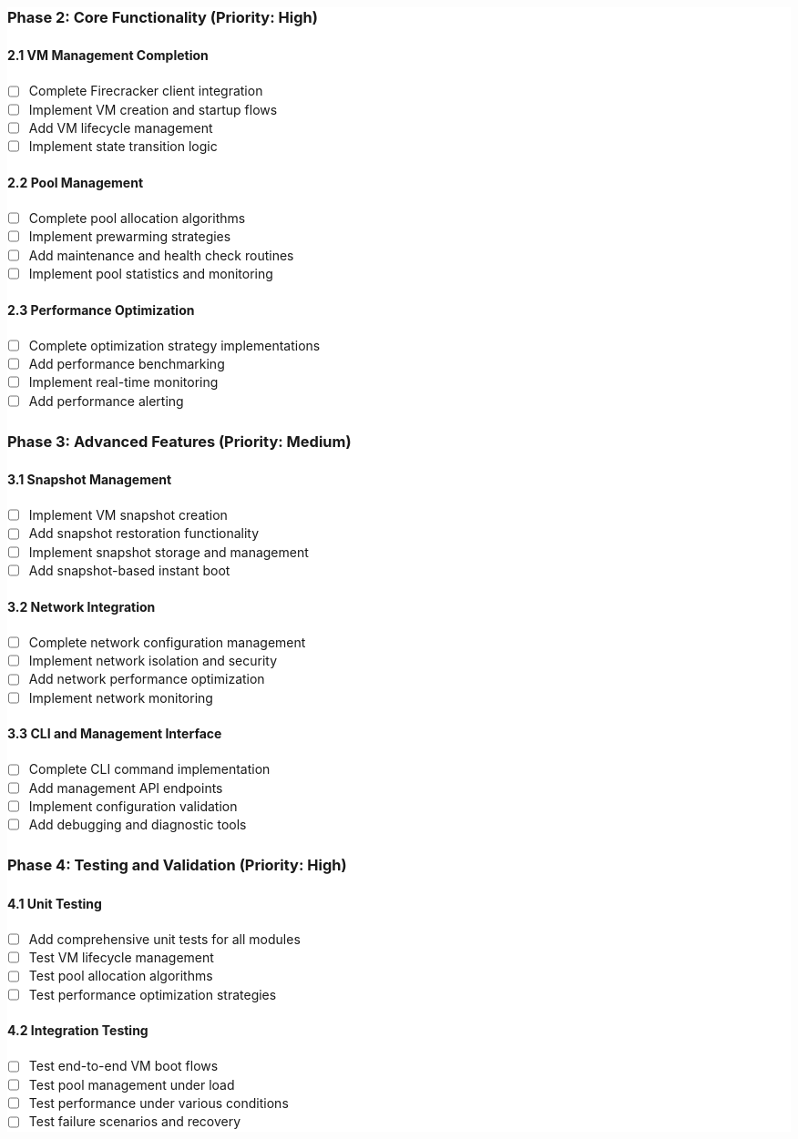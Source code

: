 ### Phase 2: Core Functionality (Priority: High)

#### 2.1 VM Management Completion
- [ ] Complete Firecracker client integration
- [ ] Implement VM creation and startup flows
- [ ] Add VM lifecycle management
- [ ] Implement state transition logic

#### 2.2 Pool Management
- [ ] Complete pool allocation algorithms
- [ ] Implement prewarming strategies
- [ ] Add maintenance and health check routines
- [ ] Implement pool statistics and monitoring

#### 2.3 Performance Optimization
- [ ] Complete optimization strategy implementations
- [ ] Add performance benchmarking
- [ ] Implement real-time monitoring
- [ ] Add performance alerting

### Phase 3: Advanced Features (Priority: Medium)

#### 3.1 Snapshot Management
- [ ] Implement VM snapshot creation
- [ ] Add snapshot restoration functionality
- [ ] Implement snapshot storage and management
- [ ] Add snapshot-based instant boot

#### 3.2 Network Integration
- [ ] Complete network configuration management
- [ ] Implement network isolation and security
- [ ] Add network performance optimization
- [ ] Implement network monitoring

#### 3.3 CLI and Management Interface
- [ ] Complete CLI command implementation
- [ ] Add management API endpoints
- [ ] Implement configuration validation
- [ ] Add debugging and diagnostic tools

### Phase 4: Testing and Validation (Priority: High)

#### 4.1 Unit Testing
- [ ] Add comprehensive unit tests for all modules
- [ ] Test VM lifecycle management
- [ ] Test pool allocation algorithms
- [ ] Test performance optimization strategies

#### 4.2 Integration Testing
- [ ] Test end-to-end VM boot flows
- [ ] Test pool management under load
- [ ] Test performance under various conditions
- [ ] Test failure scenarios and recovery
